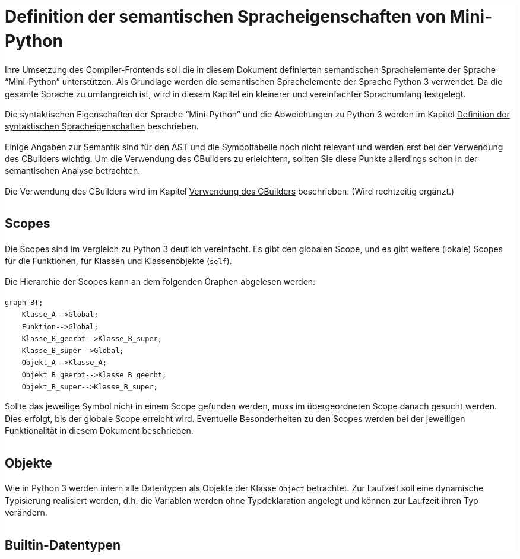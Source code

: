 # Definition der semantischen Spracheigenschaften von Mini-Python

Ihre Umsetzung des Compiler-Frontends soll die in diesem Dokument definierten semantischen
Sprachelemente der Sprache “Mini-Python” unterstützen. Als Grundlage werden die semantischen
Sprachelemente der Sprache Python 3 verwendet. Da die gesamte Sprache zu umfangreich ist,
wird in diesem Kapitel ein kleinerer und vereinfachter Sprachumfang festgelegt.

Die syntaktischen Eigenschaften der Sprache “Mini-Python” und die Abweichungen zu Python 3
werden im Kapitel [Definition der syntaktischen Spracheigenschaften](syntax_definition.md)
beschrieben.

Einige Angaben zur Semantik sind für den AST und die Symboltabelle noch nicht relevant und
werden erst bei der Verwendung des CBuilders wichtig. Um die Verwendung des CBuilders zu
erleichtern, sollten Sie diese Punkte allerdings schon in der semantischen Analyse
betrachten.

Die Verwendung des CBuilders wird im Kapitel [Verwendung des CBuilders](usage_cbuilder.md)
beschrieben. (Wird rechtzeitig ergänzt.)

## Scopes

Die Scopes sind im Vergleich zu Python 3 deutlich vereinfacht. Es gibt den globalen Scope,
und es gibt weitere (lokale) Scopes für die Funktionen, für Klassen und Klassenobjekte
(`self`).

Die Hierarchie der Scopes kann an dem folgenden Graphen abgelesen werden:

``` mermaid
graph BT;
    Klasse_A-->Global;
    Funktion-->Global;
    Klasse_B_geerbt-->Klasse_B_super;
    Klasse_B_super-->Global;
    Objekt_A-->Klasse_A;
    Objekt_B_geerbt-->Klasse_B_geerbt;
    Objekt_B_super-->Klasse_B_super;
```

Sollte das jeweilige Symbol nicht in einem Scope gefunden werden, muss im übergeordneten
Scope danach gesucht werden. Dies erfolgt, bis der globale Scope erreicht wird. Eventuelle
Besonderheiten zu den Scopes werden bei der jeweiligen Funktionalität in diesem Dokument
beschrieben.

## Objekte

Wie in Python 3 werden intern alle Datentypen als Objekte der Klasse `Object` betrachtet.
Zur Laufzeit soll eine dynamische Typisierung realisiert werden, d.h. die Variablen werden
ohne Typdeklaration angelegt und können zur Laufzeit ihren Typ verändern.

## Builtin-Datentypen

